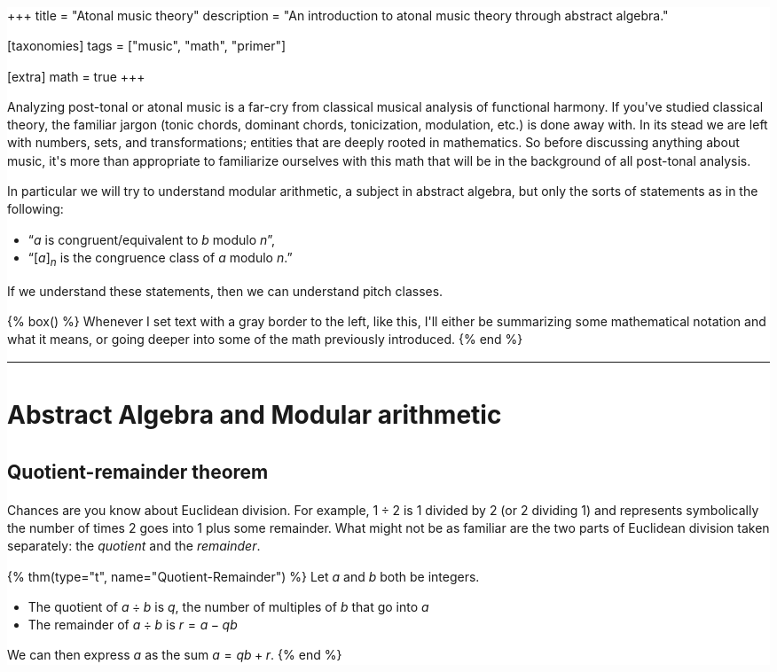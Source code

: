 +++
title = "Atonal music theory"
description = "An introduction to atonal music theory through abstract algebra."

[taxonomies]
tags = ["music", "math", "primer"]

[extra]
math = true
+++

Analyzing post-tonal or atonal music is a far-cry from classical musical analysis of functional
harmony. If you've studied classical theory, the familiar jargon (tonic chords, dominant chords,
tonicization, modulation, etc.) is done away with. In its stead we are left with numbers, sets, and
transformations; entities that are deeply rooted in mathematics. So before discussing anything about
music, it's more than appropriate to familiarize ourselves with this math that will be in the
background of all post-tonal analysis.



In particular we will try to understand modular arithmetic, a subject in abstract algebra, but only
the sorts of statements as in the following:

- “$a$ is congruent/equivalent to $b$ modulo $n$”,
- “$[a]_n$ is the congruence class of $a$ modulo $n$.”

If we understand these statements, then we can understand pitch classes.

{% box() %}
Whenever I set text with a gray border to the left, like this, I'll either be summarizing some
mathematical notation and what it means, or going deeper into some of the math previously
introduced.
{% end %}

---

# Abstract Algebra and Modular arithmetic

## Quotient-remainder theorem

Chances are you know about Euclidean division.
For example, $1\div 2$ is 1 divided by 2 (or 2 dividing 1) and represents symbolically the number of
times 2 goes into 1 plus some remainder.
What might not be as familiar are the two parts of Euclidean division taken separately:
the *quotient* and the *remainder*.

{% thm(type="t", name="Quotient-Remainder") %}
Let $a$ and $b$ both be integers.

- The quotient of $a\div b$ is $q$, the number of multiples of $b$ that go into $a$
- The remainder of $a\div b$ is $r=a-qb$

We can then express $a$ as the sum $a = qb + r$.
{% end %}
